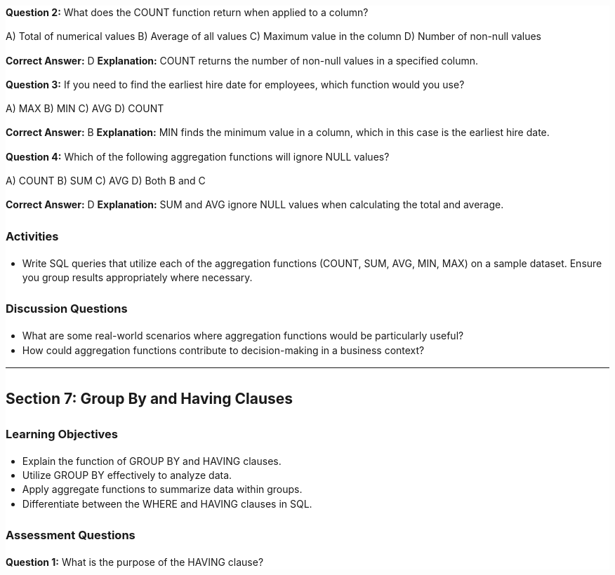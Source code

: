 **Question 2:** What does the COUNT function return when applied to a column?

  A) Total of numerical values
  B) Average of all values
  C) Maximum value in the column
  D) Number of non-null values

**Correct Answer:** D
**Explanation:** COUNT returns the number of non-null values in a specified column.

**Question 3:** If you need to find the earliest hire date for employees, which function would you use?

  A) MAX
  B) MIN
  C) AVG
  D) COUNT

**Correct Answer:** B
**Explanation:** MIN finds the minimum value in a column, which in this case is the earliest hire date.

**Question 4:** Which of the following aggregation functions will ignore NULL values?

  A) COUNT
  B) SUM
  C) AVG
  D) Both B and C

**Correct Answer:** D
**Explanation:** SUM and AVG ignore NULL values when calculating the total and average.

### Activities
- Write SQL queries that utilize each of the aggregation functions (COUNT, SUM, AVG, MIN, MAX) on a sample dataset. Ensure you group results appropriately where necessary.

### Discussion Questions
- What are some real-world scenarios where aggregation functions would be particularly useful?
- How could aggregation functions contribute to decision-making in a business context?

---

## Section 7: Group By and Having Clauses

### Learning Objectives
- Explain the function of GROUP BY and HAVING clauses.
- Utilize GROUP BY effectively to analyze data.
- Apply aggregate functions to summarize data within groups.
- Differentiate between the WHERE and HAVING clauses in SQL.

### Assessment Questions

**Question 1:** What is the purpose of the HAVING clause?
